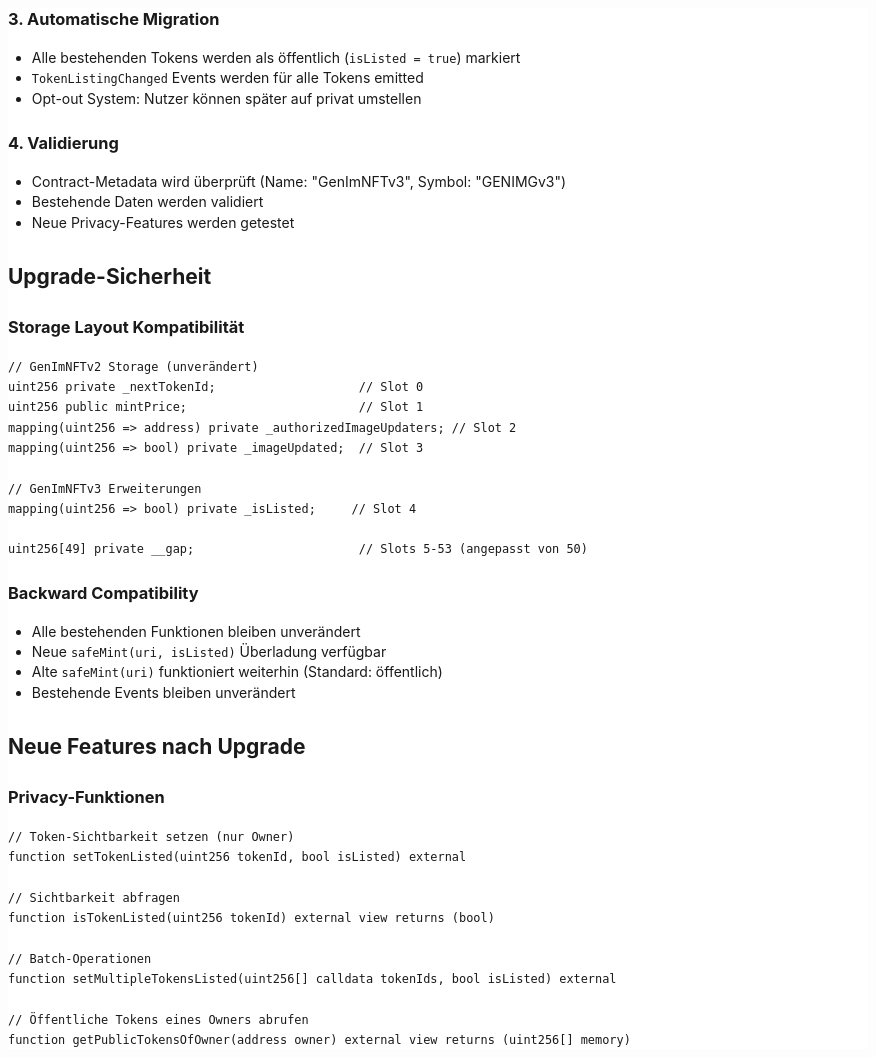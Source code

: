 ### 3. Automatische Migration
- Alle bestehenden Tokens werden als öffentlich (`isListed = true`) markiert
- `TokenListingChanged` Events werden für alle Tokens emitted
- Opt-out System: Nutzer können später auf privat umstellen

### 4. Validierung
- Contract-Metadata wird überprüft (Name: "GenImNFTv3", Symbol: "GENIMGv3")
- Bestehende Daten werden validiert
- Neue Privacy-Features werden getestet

## Upgrade-Sicherheit

### Storage Layout Kompatibilität
```solidity
// GenImNFTv2 Storage (unverändert)
uint256 private _nextTokenId;                    // Slot 0
uint256 public mintPrice;                        // Slot 1  
mapping(uint256 => address) private _authorizedImageUpdaters; // Slot 2
mapping(uint256 => bool) private _imageUpdated;  // Slot 3

// GenImNFTv3 Erweiterungen
mapping(uint256 => bool) private _isListed;     // Slot 4

uint256[49] private __gap;                       // Slots 5-53 (angepasst von 50)
```

### Backward Compatibility
- Alle bestehenden Funktionen bleiben unverändert
- Neue `safeMint(uri, isListed)` Überladung verfügbar
- Alte `safeMint(uri)` funktioniert weiterhin (Standard: öffentlich)
- Bestehende Events bleiben unverändert

## Neue Features nach Upgrade

### Privacy-Funktionen
```solidity
// Token-Sichtbarkeit setzen (nur Owner)
function setTokenListed(uint256 tokenId, bool isListed) external

// Sichtbarkeit abfragen  
function isTokenListed(uint256 tokenId) external view returns (bool)

// Batch-Operationen
function setMultipleTokensListed(uint256[] calldata tokenIds, bool isListed) external

// Öffentliche Tokens eines Owners abrufen
function getPublicTokensOfOwner(address owner) external view returns (uint256[] memory)
```
